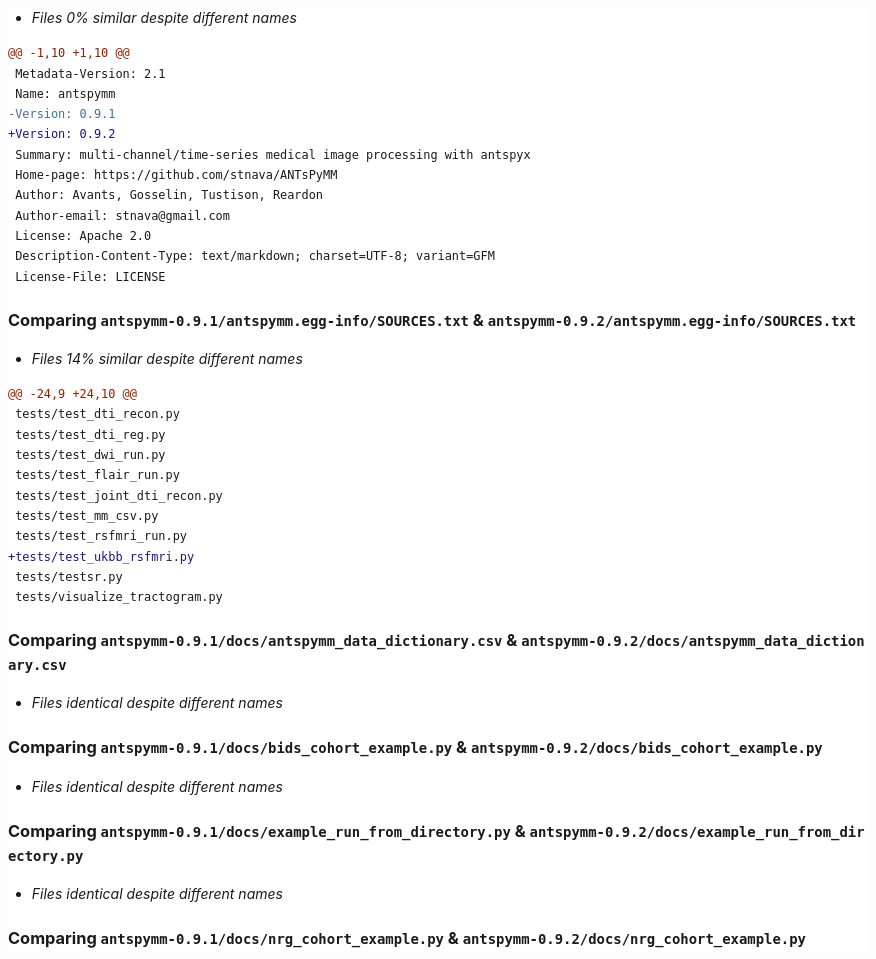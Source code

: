  * *Files 0% similar despite different names*

```diff
@@ -1,10 +1,10 @@
 Metadata-Version: 2.1
 Name: antspymm
-Version: 0.9.1
+Version: 0.9.2
 Summary: multi-channel/time-series medical image processing with antspyx
 Home-page: https://github.com/stnava/ANTsPyMM
 Author: Avants, Gosselin, Tustison, Reardon
 Author-email: stnava@gmail.com
 License: Apache 2.0
 Description-Content-Type: text/markdown; charset=UTF-8; variant=GFM
 License-File: LICENSE
```

### Comparing `antspymm-0.9.1/antspymm.egg-info/SOURCES.txt` & `antspymm-0.9.2/antspymm.egg-info/SOURCES.txt`

 * *Files 14% similar despite different names*

```diff
@@ -24,9 +24,10 @@
 tests/test_dti_recon.py
 tests/test_dti_reg.py
 tests/test_dwi_run.py
 tests/test_flair_run.py
 tests/test_joint_dti_recon.py
 tests/test_mm_csv.py
 tests/test_rsfmri_run.py
+tests/test_ukbb_rsfmri.py
 tests/testsr.py
 tests/visualize_tractogram.py
```

### Comparing `antspymm-0.9.1/docs/antspymm_data_dictionary.csv` & `antspymm-0.9.2/docs/antspymm_data_dictionary.csv`

 * *Files identical despite different names*

### Comparing `antspymm-0.9.1/docs/bids_cohort_example.py` & `antspymm-0.9.2/docs/bids_cohort_example.py`

 * *Files identical despite different names*

### Comparing `antspymm-0.9.1/docs/example_run_from_directory.py` & `antspymm-0.9.2/docs/example_run_from_directory.py`

 * *Files identical despite different names*

### Comparing `antspymm-0.9.1/docs/nrg_cohort_example.py` & `antspymm-0.9.2/docs/nrg_cohort_example.py`

